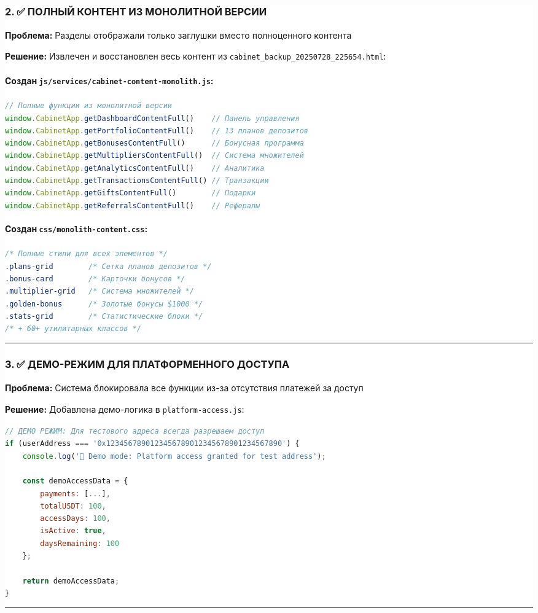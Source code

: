 
### **2. ✅ ПОЛНЫЙ КОНТЕНТ ИЗ МОНОЛИТНОЙ ВЕРСИИ**

**Проблема:** Разделы отображали только заглушки вместо полноценного контента

**Решение:** Извлечен и восстановлен весь контент из `cabinet_backup_20250728_225654.html`:

#### **Создан `js/services/cabinet-content-monolith.js`:**

```javascript
// Полные функции из монолитной версии
window.CabinetApp.getDashboardContentFull()    // Панель управления
window.CabinetApp.getPortfolioContentFull()    // 13 планов депозитов
window.CabinetApp.getBonusesContentFull()      // Бонусная программа
window.CabinetApp.getMultipliersContentFull()  // Система множителей
window.CabinetApp.getAnalyticsContentFull()    // Аналитика
window.CabinetApp.getTransactionsContentFull() // Транзакции
window.CabinetApp.getGiftsContentFull()        // Подарки
window.CabinetApp.getReferralsContentFull()    // Рефералы
```

#### **Создан `css/monolith-content.css`:**

```css
/* Полные стили для всех элементов */
.plans-grid        /* Сетка планов депозитов */
.bonus-card        /* Карточки бонусов */
.multiplier-grid   /* Система множителей */
.golden-bonus      /* Золотые бонусы $1000 */
.stats-grid        /* Статистические блоки */
/* + 60+ утилитарных классов */
```

---

### **3. ✅ ДЕМО-РЕЖИМ ДЛЯ ПЛАТФОРМЕННОГО ДОСТУПА**

**Проблема:** Система блокировала все функции из-за отсутствия платежей за доступ

**Решение:** Добавлена демо-логика в `platform-access.js`:

```javascript
// ДЕМО РЕЖИМ: Для тестового адреса всегда разрешаем доступ
if (userAddress === '0x1234567890123456789012345678901234567890') {
    console.log('🧪 Demo mode: Platform access granted for test address');
    
    const demoAccessData = {
        payments: [...],
        totalUSDT: 100,
        accessDays: 100,
        isActive: true,
        daysRemaining: 100
    };
    
    return demoAccessData;
}
```

---
